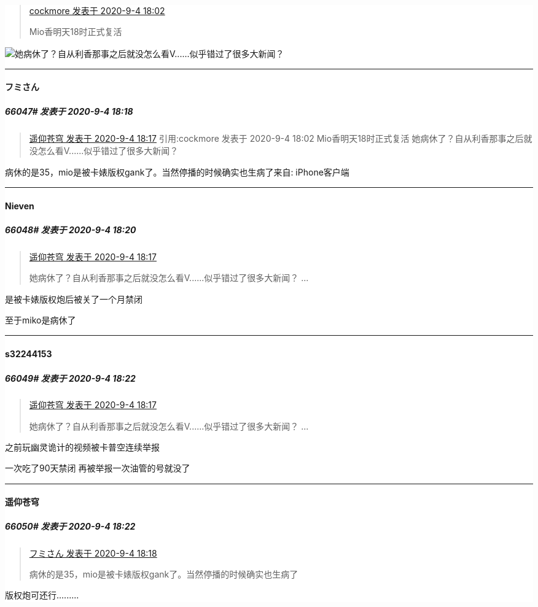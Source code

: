 <blockquote><a href="httphttps://bbs.saraba1st.com/2b/forum.php?mod=redirect&amp;goto=findpost&amp;pid=48641333&amp;ptid=1941579" target="_blank">cockmore 发表于 2020-9-4 18:02</a>

Mio香明天18时正式复活</blockquote>
<img src="https://static.saraba1st.com/image/smiley/face2017/002.png" referrerpolicy="no-referrer">她病休了？自从利香那事之后就没怎么看V......似乎错过了很多大新闻？


-----

####  フミさん  
##### 66047#       发表于 2020-9-4 18:18


<blockquote><a href="httphttps://bbs.saraba1st.com/2b/forum.php?mod=redirect&amp;goto=findpost&amp;pid=48641486&amp;ptid=1941579" target="_blank"> 遥仰苍穹 发表于 2020-9-4 18:17</a> 引用:cockmore 发表于 2020-9-4 18:02 Mio香明天18时正式复活 她病休了？自从利香那事之后就没怎么看V......似乎错过了很多大新闻？ </blockquote>
病休的是35，mio是被卡婊版权gank了。当然停播的时候确实也生病了来自: iPhone客户端


-----

####  Nieven  
##### 66048#       发表于 2020-9-4 18:20


<blockquote><a href="httphttps://bbs.saraba1st.com/2b/forum.php?mod=redirect&amp;goto=findpost&amp;pid=48641486&amp;ptid=1941579" target="_blank">遥仰苍穹 发表于 2020-9-4 18:17</a>

她病休了？自从利香那事之后就没怎么看V......似乎错过了很多大新闻？ ...</blockquote>
是被卡婊版权炮后被关了一个月禁闭

至于miko是病休了


-----

####  s32244153  
##### 66049#       发表于 2020-9-4 18:22


<blockquote><a href="httphttps://bbs.saraba1st.com/2b/forum.php?mod=redirect&amp;goto=findpost&amp;pid=48641486&amp;ptid=1941579" target="_blank">遥仰苍穹 发表于 2020-9-4 18:17</a>

她病休了？自从利香那事之后就没怎么看V......似乎错过了很多大新闻？ ...</blockquote>
之前玩幽灵诡计的视频被卡普空连续举报

一次吃了90天禁闭 再被举报一次油管的号就没了


-----

####  遥仰苍穹  
##### 66050#       发表于 2020-9-4 18:22


<blockquote><a href="httphttps://bbs.saraba1st.com/2b/forum.php?mod=redirect&amp;goto=findpost&amp;pid=48641491&amp;ptid=1941579" target="_blank">フミさん 发表于 2020-9-4 18:18</a>

病休的是35，mio是被卡婊版权gank了。当然停播的时候确实也生病了</blockquote>
版权炮可还行.........
